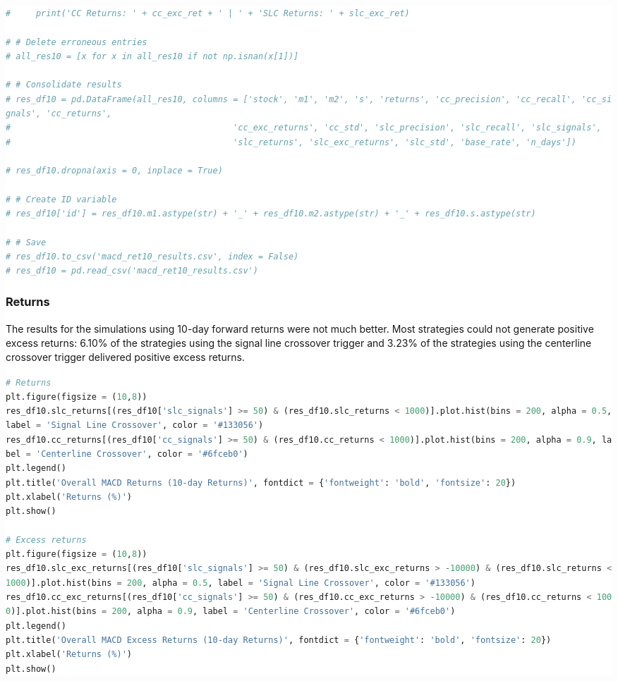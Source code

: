 ```python
#     print('CC Returns: ' + cc_exc_ret + ' | ' + 'SLC Returns: ' + slc_exc_ret)

# # Delete erroneous entries
# all_res10 = [x for x in all_res10 if not np.isnan(x[1])]

# # Consolidate results
# res_df10 = pd.DataFrame(all_res10, columns = ['stock', 'm1', 'm2', 's', 'returns', 'cc_precision', 'cc_recall', 'cc_signals', 'cc_returns',
#                                            'cc_exc_returns', 'cc_std', 'slc_precision', 'slc_recall', 'slc_signals', 
#                                            'slc_returns', 'slc_exc_returns', 'slc_std', 'base_rate', 'n_days'])

# res_df10.dropna(axis = 0, inplace = True)

# # Create ID variable
# res_df10['id'] = res_df10.m1.astype(str) + '_' + res_df10.m2.astype(str) + '_' + res_df10.s.astype(str)

# # Save
# res_df10.to_csv('macd_ret10_results.csv', index = False)
# res_df10 = pd.read_csv('macd_ret10_results.csv')
```

### Returns
The results for the simulations using 10-day forward returns were not much better. Most strategies could not generate positive excess returns: 6.10% of the strategies using the signal line crossover trigger and 3.23% of the strategies using the centerline crossover trigger delivered positive excess returns.


```python
# Returns
plt.figure(figsize = (10,8))
res_df10.slc_returns[(res_df10['slc_signals'] >= 50) & (res_df10.slc_returns < 1000)].plot.hist(bins = 200, alpha = 0.5, label = 'Signal Line Crossover', color = '#133056')
res_df10.cc_returns[(res_df10['cc_signals'] >= 50) & (res_df10.cc_returns < 1000)].plot.hist(bins = 200, alpha = 0.9, label = 'Centerline Crossover', color = '#6fceb0')
plt.legend()
plt.title('Overall MACD Returns (10-day Returns)', fontdict = {'fontweight': 'bold', 'fontsize': 20})
plt.xlabel('Returns (%)')
plt.show()

# Excess returns
plt.figure(figsize = (10,8))
res_df10.slc_exc_returns[(res_df10['slc_signals'] >= 50) & (res_df10.slc_exc_returns > -10000) & (res_df10.slc_returns < 1000)].plot.hist(bins = 200, alpha = 0.5, label = 'Signal Line Crossover', color = '#133056')
res_df10.cc_exc_returns[(res_df10['cc_signals'] >= 50) & (res_df10.cc_exc_returns > -10000) & (res_df10.cc_returns < 1000)].plot.hist(bins = 200, alpha = 0.9, label = 'Centerline Crossover', color = '#6fceb0')
plt.legend()
plt.title('Overall MACD Excess Returns (10-day Returns)', fontdict = {'fontweight': 'bold', 'fontsize': 20})
plt.xlabel('Returns (%)')
plt.show()
```

